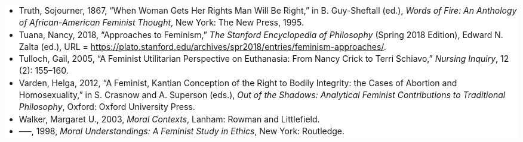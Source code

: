 * Truth, Sojourner, 1867, “When Woman Gets Her Rights Man Will Be Right,” in B. Guy-Sheftall (ed.), *Words of Fire: An Anthology of African-American Feminist Thought*, New York: The New Press, 1995.
* Tuana, Nancy, 2018, “Approaches to Feminism,” *The Stanford Encyclopedia of Philosophy* (Spring 2018 Edition), Edward N. Zalta (ed.), URL = <https://plato.stanford.edu/archives/spr2018/entries/feminism-approaches/>.
* Tulloch, Gail, 2005, “A Feminist Utilitarian Perspective on Euthanasia: From Nancy Crick to Terri Schiavo,” *Nursing Inquiry*, 12 (2): 155–160.
* Varden, Helga, 2012, “A Feminist, Kantian Conception of the Right to Bodily Integrity: the Cases of Abortion and Homosexuality,” in S. Crasnow and A. Superson (eds.), *Out of the Shadows: Analytical Feminist Contributions to Traditional Philosophy*, Oxford: Oxford University Press.
* Walker, Margaret U., 2003, *Moral Contexts*, Lanham: Rowman and Littlefield.
* –––, 1998, *Moral Understandings: A Feminist Study in Ethics*, New York: Routledge.
